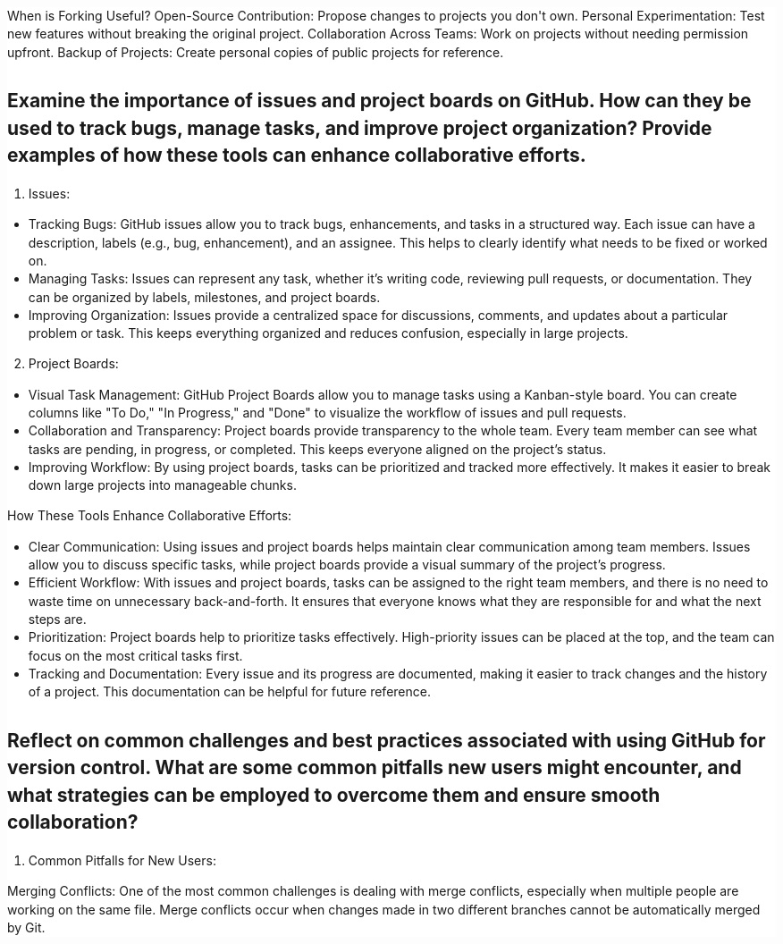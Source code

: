 When is Forking Useful?
Open-Source Contribution:	Propose changes to projects you don't own.
Personal Experimentation:	Test new features without breaking the original project.
Collaboration Across Teams:	Work on projects without needing permission upfront.
Backup of Projects:	Create personal copies of public projects for reference.

## Examine the importance of issues and project boards on GitHub. How can they be used to track bugs, manage tasks, and improve project organization? Provide examples of how these tools can enhance collaborative efforts.
1. Issues:
- Tracking Bugs: GitHub issues allow you to track bugs, enhancements, and tasks in a structured way. Each issue can have a description, labels (e.g., bug, enhancement), and an assignee. This helps to clearly identify what needs to be fixed or worked on.
- Managing Tasks: Issues can represent any task, whether it’s writing code, reviewing pull requests, or documentation. They can be organized by labels, milestones, and project boards.
- Improving Organization: Issues provide a centralized space for discussions, comments, and updates about a particular problem or task. This keeps everything organized and reduces confusion, especially in large projects.

2. Project Boards:
- Visual Task Management: GitHub Project Boards allow you to manage tasks using a Kanban-style board. You can create columns like "To Do," "In Progress," and "Done" to visualize the workflow of issues and pull requests.
- Collaboration and Transparency: Project boards provide transparency to the whole team. Every team member can see what tasks are pending, in progress, or completed. This keeps everyone aligned on the project’s status.
- Improving Workflow: By using project boards, tasks can be prioritized and tracked more effectively. It makes it easier to break down large projects into manageable chunks.

How These Tools Enhance Collaborative Efforts:
- Clear Communication: Using issues and project boards helps maintain clear communication among team members. Issues allow you to discuss specific tasks, while project boards provide a visual summary of the project’s progress.
- Efficient Workflow: With issues and project boards, tasks can be assigned to the right team members, and there is no need to waste time on unnecessary back-and-forth. It ensures that everyone knows what they are responsible for and what the next steps are.
- Prioritization: Project boards help to prioritize tasks effectively. High-priority issues can be placed at the top, and the team can focus on the most critical tasks first.
- Tracking and Documentation: Every issue and its progress are documented, making it easier to track changes and the history of a project. This documentation can be helpful for future reference.

## Reflect on common challenges and best practices associated with using GitHub for version control. What are some common pitfalls new users might encounter, and what strategies can be employed to overcome them and ensure smooth collaboration?

1. Common Pitfalls for New Users:

Merging Conflicts: One of the most common challenges is dealing with merge conflicts, especially when multiple people are working on the same file. Merge conflicts occur when changes made in two different branches cannot be automatically merged by Git.
